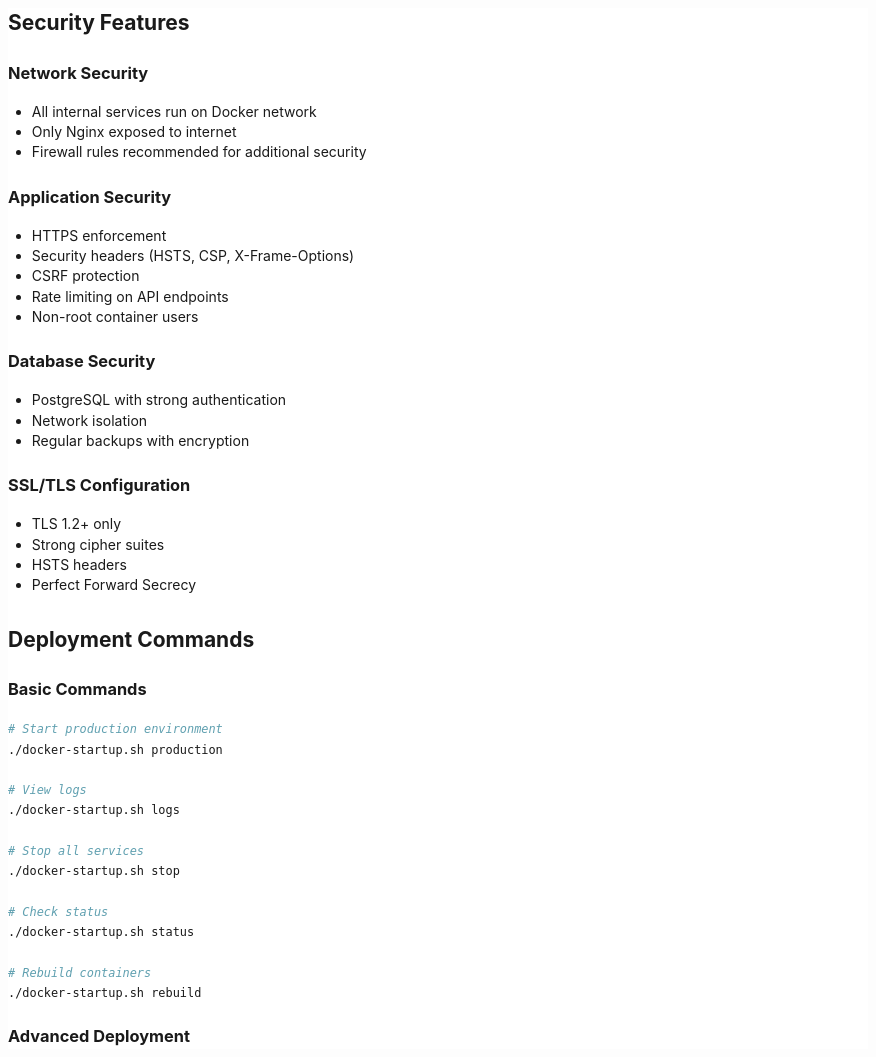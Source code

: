## Security Features

### Network Security

- All internal services run on Docker network
- Only Nginx exposed to internet
- Firewall rules recommended for additional security

### Application Security

- HTTPS enforcement
- Security headers (HSTS, CSP, X-Frame-Options)
- CSRF protection
- Rate limiting on API endpoints
- Non-root container users

### Database Security

- PostgreSQL with strong authentication
- Network isolation
- Regular backups with encryption

### SSL/TLS Configuration

- TLS 1.2+ only
- Strong cipher suites
- HSTS headers
- Perfect Forward Secrecy

## Deployment Commands

### Basic Commands

```bash
# Start production environment
./docker-startup.sh production

# View logs
./docker-startup.sh logs

# Stop all services
./docker-startup.sh stop

# Check status
./docker-startup.sh status

# Rebuild containers
./docker-startup.sh rebuild
```

### Advanced Deployment
